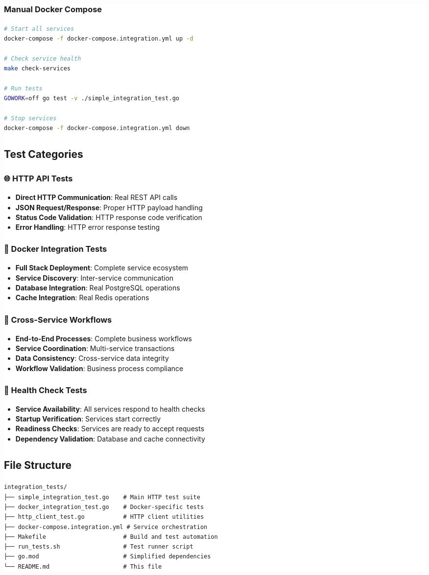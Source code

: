 ### Manual Docker Compose
```bash
# Start all services
docker-compose -f docker-compose.integration.yml up -d

# Check service health
make check-services

# Run tests
GOWORK=off go test -v ./simple_integration_test.go

# Stop services
docker-compose -f docker-compose.integration.yml down
```

## Test Categories

### 🌐 HTTP API Tests
- **Direct HTTP Communication**: Real REST API calls
- **JSON Request/Response**: Proper HTTP payload handling
- **Status Code Validation**: HTTP response code verification
- **Error Handling**: HTTP error response testing

### 🐳 Docker Integration Tests
- **Full Stack Deployment**: Complete service ecosystem
- **Service Discovery**: Inter-service communication
- **Database Integration**: Real PostgreSQL operations
- **Cache Integration**: Real Redis operations

### 🔄 Cross-Service Workflows
- **End-to-End Processes**: Complete business workflows
- **Service Coordination**: Multi-service transactions
- **Data Consistency**: Cross-service data integrity
- **Workflow Validation**: Business process compliance

### 🏥 Health Check Tests
- **Service Availability**: All services respond to health checks
- **Startup Verification**: Services start correctly
- **Readiness Checks**: Services are ready to accept requests
- **Dependency Validation**: Database and cache connectivity

## File Structure

```
integration_tests/
├── simple_integration_test.go    # Main HTTP test suite
├── docker_integration_test.go    # Docker-specific tests
├── http_client_test.go           # HTTP client utilities
├── docker-compose.integration.yml # Service orchestration
├── Makefile                      # Build and test automation
├── run_tests.sh                  # Test runner script
├── go.mod                        # Simplified dependencies
└── README.md                     # This file
```
